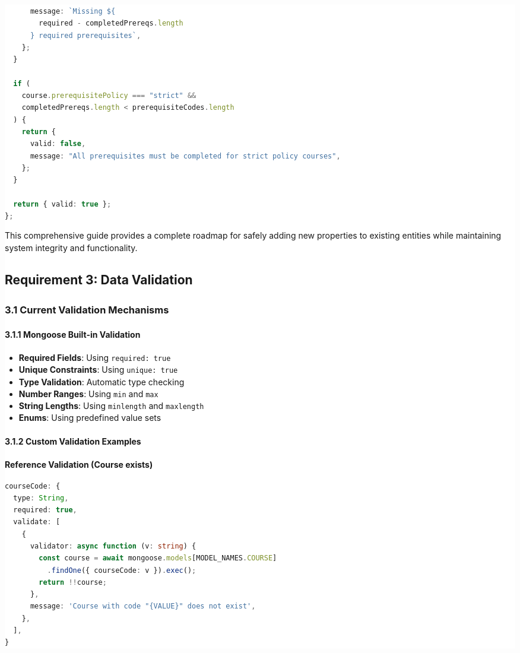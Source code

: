 ```typescript
      message: `Missing ${
        required - completedPrereqs.length
      } required prerequisites`,
    };
  }

  if (
    course.prerequisitePolicy === "strict" &&
    completedPrereqs.length < prerequisiteCodes.length
  ) {
    return {
      valid: false,
      message: "All prerequisites must be completed for strict policy courses",
    };
  }

  return { valid: true };
};
```

This comprehensive guide provides a complete roadmap for safely adding new properties to existing entities while maintaining system integrity and functionality.

## Requirement 3: Data Validation

### 3.1 Current Validation Mechanisms

#### 3.1.1 Mongoose Built-in Validation

- **Required Fields**: Using `required: true`
- **Unique Constraints**: Using `unique: true`
- **Type Validation**: Automatic type checking
- **Number Ranges**: Using `min` and `max`
- **String Lengths**: Using `minlength` and `maxlength`
- **Enums**: Using predefined value sets

#### 3.1.2 Custom Validation Examples

**Reference Validation (Course exists)**

```typescript
courseCode: {
  type: String,
  required: true,
  validate: [
    {
      validator: async function (v: string) {
        const course = await mongoose.models[MODEL_NAMES.COURSE]
          .findOne({ courseCode: v }).exec();
        return !!course;
      },
      message: 'Course with code "{VALUE}" does not exist',
    },
  ],
}
```
